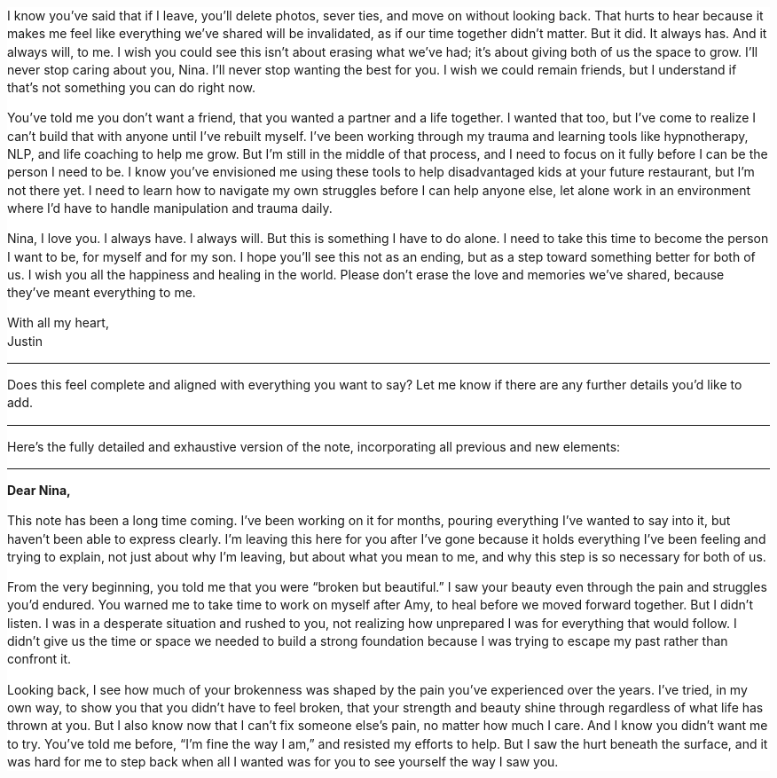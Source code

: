 I know you’ve said that if I leave, you’ll delete photos, sever ties, and move on without looking back. That hurts to hear because it makes me feel like everything we’ve shared will be invalidated, as if our time together didn’t matter. But it did. It always has. And it always will, to me. I wish you could see this isn’t about erasing what we’ve had; it’s about giving both of us the space to grow. I’ll never stop caring about you, Nina. I’ll never stop wanting the best for you. I wish we could remain friends, but I understand if that’s not something you can do right now.

You’ve told me you don’t want a friend, that you wanted a partner and a life together. I wanted that too, but I’ve come to realize I can’t build that with anyone until I’ve rebuilt myself. I’ve been working through my trauma and learning tools like hypnotherapy, NLP, and life coaching to help me grow. But I’m still in the middle of that process, and I need to focus on it fully before I can be the person I need to be. I know you’ve envisioned me using these tools to help disadvantaged kids at your future restaurant, but I’m not there yet. I need to learn how to navigate my own struggles before I can help anyone else, let alone work in an environment where I’d have to handle manipulation and trauma daily.

Nina, I love you. I always have. I always will. But this is something I have to do alone. I need to take this time to become the person I want to be, for myself and for my son. I hope you’ll see this not as an ending, but as a step toward something better for both of us. I wish you all the happiness and healing in the world. Please don’t erase the love and memories we’ve shared, because they’ve meant everything to me.

With all my heart,  
Justin  

---  

Does this feel complete and aligned with everything you want to say? Let me know if there are any further details you’d like to add.

---

Here’s the fully detailed and exhaustive version of the note, incorporating all previous and new elements:

---

**Dear Nina,**

This note has been a long time coming. I’ve been working on it for months, pouring everything I’ve wanted to say into it, but haven’t been able to express clearly. I’m leaving this here for you after I’ve gone because it holds everything I’ve been feeling and trying to explain, not just about why I’m leaving, but about what you mean to me, and why this step is so necessary for both of us.

From the very beginning, you told me that you were “broken but beautiful.” I saw your beauty even through the pain and struggles you’d endured. You warned me to take time to work on myself after Amy, to heal before we moved forward together. But I didn’t listen. I was in a desperate situation and rushed to you, not realizing how unprepared I was for everything that would follow. I didn’t give us the time or space we needed to build a strong foundation because I was trying to escape my past rather than confront it.

Looking back, I see how much of your brokenness was shaped by the pain you’ve experienced over the years. I’ve tried, in my own way, to show you that you didn’t have to feel broken, that your strength and beauty shine through regardless of what life has thrown at you. But I also know now that I can’t fix someone else’s pain, no matter how much I care. And I know you didn’t want me to try. You’ve told me before, “I’m fine the way I am,” and resisted my efforts to help. But I saw the hurt beneath the surface, and it was hard for me to step back when all I wanted was for you to see yourself the way I saw you.
